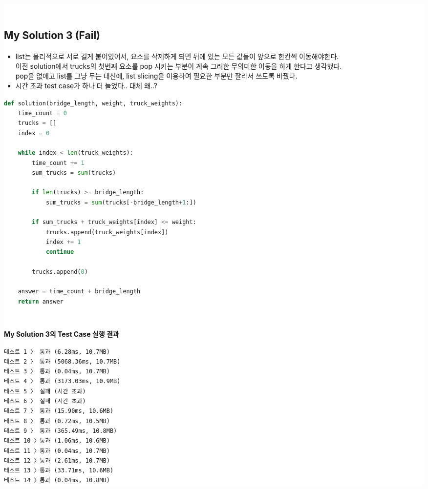 ```
```

<br>

## My Solution 3 (Fail)
* list는 물리적으로 서로 길게 붙어있어서, 요소를 삭제하게 되면 뒤에 있는 모든 값들이 앞으로 한칸씩 이동해야한다.  
이전 solution에서 trucks의 첫번째 요소를 pop 시키는 부분이 계속 그러한 무의미한 이동을 하게 한다고 생각했다.  
pop을 없애고 list를 그냥 두는 대신에, list slicing을 이용하여 필요한 부분만 잘라서 쓰도록 바꿨다.
* 시간 초과 test case가 하나 더 늘었다.. 대체 왜..?

```python
def solution(bridge_length, weight, truck_weights): 
    time_count = 0
    trucks = []
    index = 0
    
    while index < len(truck_weights):
        time_count += 1
        sum_trucks = sum(trucks)
        
        if len(trucks) >= bridge_length:
            sum_trucks = sum(trucks[-bridge_length+1:])
            
        if sum_trucks + truck_weights[index] <= weight:
            trucks.append(truck_weights[index])
            index += 1
            continue
        
        trucks.append(0)
        
    answer = time_count + bridge_length
    return answer
```

<br>

**My Solution 3의 Test Case 실행 결과**
```
테스트 1 〉	통과 (6.28ms, 10.7MB)
테스트 2 〉	통과 (5068.36ms, 10.7MB)
테스트 3 〉	통과 (0.04ms, 10.7MB)
테스트 4 〉	통과 (3173.03ms, 10.9MB)
테스트 5 〉	실패 (시간 초과)
테스트 6 〉	실패 (시간 초과)
테스트 7 〉	통과 (15.90ms, 10.6MB)
테스트 8 〉	통과 (0.72ms, 10.5MB)
테스트 9 〉	통과 (365.49ms, 10.8MB)
테스트 10 〉통과 (1.06ms, 10.6MB)
테스트 11 〉통과 (0.04ms, 10.7MB)
테스트 12 〉통과 (2.61ms, 10.7MB)
테스트 13 〉통과 (33.71ms, 10.6MB)
테스트 14 〉통과 (0.04ms, 10.8MB)
```

